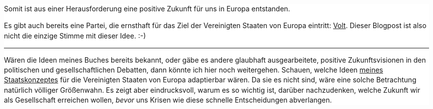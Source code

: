 Somit ist aus einer Herausforderung eine positive Zukunft für uns in Europa entstanden.

Es gibt auch bereits eine Partei, die ernsthaft für das Ziel der Vereinigten Staaten von Europa eintritt: [Volt](https://volteuropa.org/news/we-need-the-united-states-of-europe).
Dieser Blogpost ist also nicht die einzige Stimme mit dieser Idee. :-)

---

Wären die Ideen meines Buches bereits bekannt, oder gäbe es andere glaubhaft ausgearbeitete, positive Zukunftsvisionen in den politischen und gesellschaftlichen Debatten, dann könnte ich hier noch weitergehen. Schauen, welche Ideen [meines Staatskonzeptes](/book/01/de/part42.html#toc77) für die Vereinigten Staaten von Europa adaptierbar wären. Da sie es nicht sind, wäre eine solche Betrachtung natürlich völliger Größenwahn. Es zeigt aber eindrucksvoll, warum es so wichtig ist, darüber nachzudenken, welche Zukunft wir als Gesellschaft erreichen wollen, _bevor_ uns Krisen wie diese schnelle Entscheidungen abverlangen.
